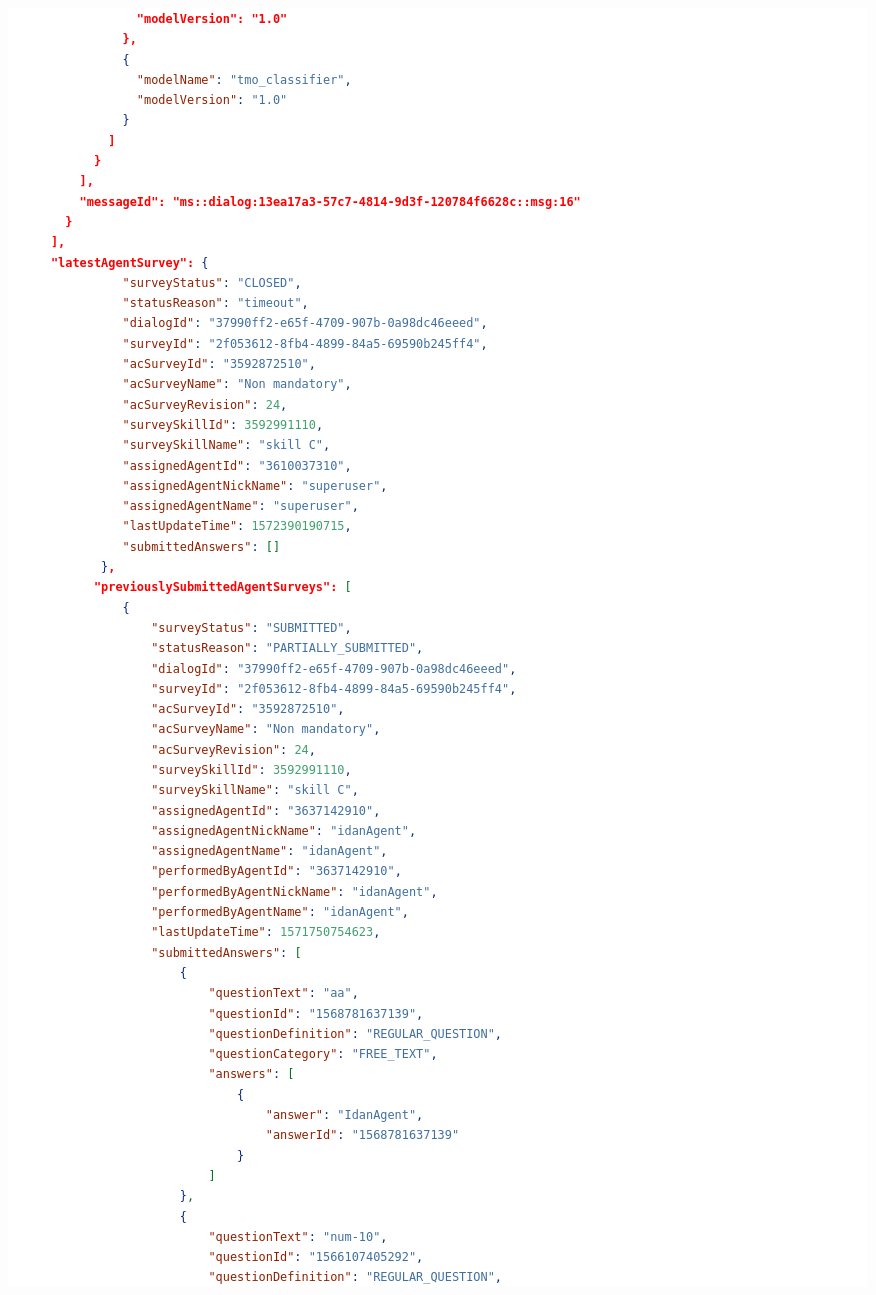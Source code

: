 ```json
                  "modelVersion": "1.0"
                },
                {
                  "modelName": "tmo_classifier",
                  "modelVersion": "1.0"
                }
              ]
            }
          ],
          "messageId": "ms::dialog:13ea17a3-57c7-4814-9d3f-120784f6628c::msg:16"
        }
      ],
      "latestAgentSurvey": {
                "surveyStatus": "CLOSED",
                "statusReason": "timeout",
                "dialogId": "37990ff2-e65f-4709-907b-0a98dc46eeed",
                "surveyId": "2f053612-8fb4-4899-84a5-69590b245ff4",
                "acSurveyId": "3592872510",
                "acSurveyName": "Non mandatory",
                "acSurveyRevision": 24,
                "surveySkillId": 3592991110,
                "surveySkillName": "skill C",
                "assignedAgentId": "3610037310",
                "assignedAgentNickName": "superuser",
                "assignedAgentName": "superuser",
                "lastUpdateTime": 1572390190715,
                "submittedAnswers": []
             },
            "previouslySubmittedAgentSurveys": [
                {
                    "surveyStatus": "SUBMITTED",
                    "statusReason": "PARTIALLY_SUBMITTED",
                    "dialogId": "37990ff2-e65f-4709-907b-0a98dc46eeed",
                    "surveyId": "2f053612-8fb4-4899-84a5-69590b245ff4",
                    "acSurveyId": "3592872510",
                    "acSurveyName": "Non mandatory",
                    "acSurveyRevision": 24,
                    "surveySkillId": 3592991110,
                    "surveySkillName": "skill C",
                    "assignedAgentId": "3637142910",
                    "assignedAgentNickName": "idanAgent",
                    "assignedAgentName": "idanAgent",
                    "performedByAgentId": "3637142910",
                    "performedByAgentNickName": "idanAgent",
                    "performedByAgentName": "idanAgent",
                    "lastUpdateTime": 1571750754623,
                    "submittedAnswers": [
                        {
                            "questionText": "aa",
                            "questionId": "1568781637139",
                            "questionDefinition": "REGULAR_QUESTION",
                            "questionCategory": "FREE_TEXT",
                            "answers": [
                                {
                                    "answer": "IdanAgent",
                                    "answerId": "1568781637139"
                                }
                            ]
                        },
                        {
                            "questionText": "num-10",
                            "questionId": "1566107405292",
                            "questionDefinition": "REGULAR_QUESTION",
```